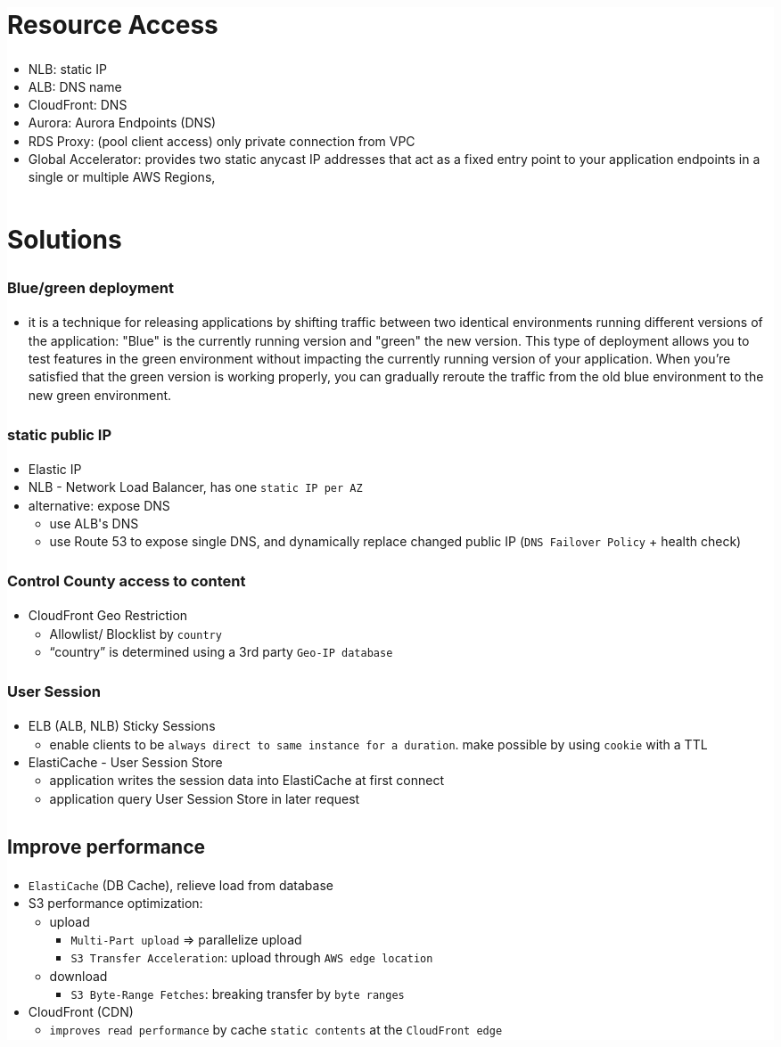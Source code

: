 # Resource Access
- NLB: static IP
- ALB: DNS name
- CloudFront: DNS
- Aurora: Aurora Endpoints (DNS)
- RDS Proxy: (pool client access) only private connection from VPC
- Global Accelerator:  provides two static anycast IP addresses
that act as a fixed entry point to your application endpoints in a single or multiple AWS Regions, 

# Solutions

### Blue/green deployment 
- it is a technique for releasing applications by shifting traffic between two identical environments running different versions of the application: "Blue" is the currently running version and "green" the new version. This type of deployment allows you to test features in the green environment without impacting the currently running version of your application. When you’re satisfied that the green version is working properly, you can gradually reroute the traffic from the old blue environment to the new green environment. 
### static public IP
- Elastic IP
- NLB - Network Load Balancer, has one `static IP per AZ`
- alternative: expose DNS
    - use ALB's DNS
    - use Route 53 to expose single DNS, and dynamically replace changed public IP (`DNS Failover Policy` + health check)

### Control County access to content
- CloudFront Geo Restriction 
    - Allowlist/ Blocklist by `country`
    - “country” is determined using a 3rd party `Geo-IP database`

### User Session
- ELB (ALB, NLB) Sticky Sessions
    - enable clients to be `always direct to same instance for a duration`. make possible by using `cookie` with a TTL
- ElastiCache - User Session Store
    - application writes the session data into ElastiCache at first connect
    - application query User Session Store in later request


## Improve performance
- `ElastiCache` (DB Cache), relieve load from database
- S3 performance optimization:
    - upload
        - `Multi-Part upload` => parallelize upload
        - `S3 Transfer Acceleration`: upload through `AWS edge location` 
    - download
        - `S3 Byte-Range Fetches`: breaking transfer by `byte ranges`
- CloudFront (CDN)   
    - `improves read performance` by cache `static contents` at the `CloudFront edge`
